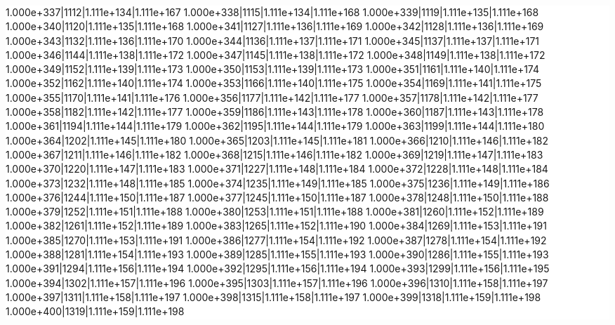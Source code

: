 1.000e+337|1112|1.111e+134|1.111e+167
1.000e+338|1115|1.111e+134|1.111e+168
1.000e+339|1119|1.111e+135|1.111e+168
1.000e+340|1120|1.111e+135|1.111e+168
1.000e+341|1127|1.111e+136|1.111e+169
1.000e+342|1128|1.111e+136|1.111e+169
1.000e+343|1132|1.111e+136|1.111e+170
1.000e+344|1136|1.111e+137|1.111e+171
1.000e+345|1137|1.111e+137|1.111e+171
1.000e+346|1144|1.111e+138|1.111e+172
1.000e+347|1145|1.111e+138|1.111e+172
1.000e+348|1149|1.111e+138|1.111e+172
1.000e+349|1152|1.111e+139|1.111e+173
1.000e+350|1153|1.111e+139|1.111e+173
1.000e+351|1161|1.111e+140|1.111e+174
1.000e+352|1162|1.111e+140|1.111e+174
1.000e+353|1166|1.111e+140|1.111e+175
1.000e+354|1169|1.111e+141|1.111e+175
1.000e+355|1170|1.111e+141|1.111e+176
1.000e+356|1177|1.111e+142|1.111e+177
1.000e+357|1178|1.111e+142|1.111e+177
1.000e+358|1182|1.111e+142|1.111e+177
1.000e+359|1186|1.111e+143|1.111e+178
1.000e+360|1187|1.111e+143|1.111e+178
1.000e+361|1194|1.111e+144|1.111e+179
1.000e+362|1195|1.111e+144|1.111e+179
1.000e+363|1199|1.111e+144|1.111e+180
1.000e+364|1202|1.111e+145|1.111e+180
1.000e+365|1203|1.111e+145|1.111e+181
1.000e+366|1210|1.111e+146|1.111e+182
1.000e+367|1211|1.111e+146|1.111e+182
1.000e+368|1215|1.111e+146|1.111e+182
1.000e+369|1219|1.111e+147|1.111e+183
1.000e+370|1220|1.111e+147|1.111e+183
1.000e+371|1227|1.111e+148|1.111e+184
1.000e+372|1228|1.111e+148|1.111e+184
1.000e+373|1232|1.111e+148|1.111e+185
1.000e+374|1235|1.111e+149|1.111e+185
1.000e+375|1236|1.111e+149|1.111e+186
1.000e+376|1244|1.111e+150|1.111e+187
1.000e+377|1245|1.111e+150|1.111e+187
1.000e+378|1248|1.111e+150|1.111e+188
1.000e+379|1252|1.111e+151|1.111e+188
1.000e+380|1253|1.111e+151|1.111e+188
1.000e+381|1260|1.111e+152|1.111e+189
1.000e+382|1261|1.111e+152|1.111e+189
1.000e+383|1265|1.111e+152|1.111e+190
1.000e+384|1269|1.111e+153|1.111e+191
1.000e+385|1270|1.111e+153|1.111e+191
1.000e+386|1277|1.111e+154|1.111e+192
1.000e+387|1278|1.111e+154|1.111e+192
1.000e+388|1281|1.111e+154|1.111e+193
1.000e+389|1285|1.111e+155|1.111e+193
1.000e+390|1286|1.111e+155|1.111e+193
1.000e+391|1294|1.111e+156|1.111e+194
1.000e+392|1295|1.111e+156|1.111e+194
1.000e+393|1299|1.111e+156|1.111e+195
1.000e+394|1302|1.111e+157|1.111e+196
1.000e+395|1303|1.111e+157|1.111e+196
1.000e+396|1310|1.111e+158|1.111e+197
1.000e+397|1311|1.111e+158|1.111e+197
1.000e+398|1315|1.111e+158|1.111e+197
1.000e+399|1318|1.111e+159|1.111e+198
1.000e+400|1319|1.111e+159|1.111e+198